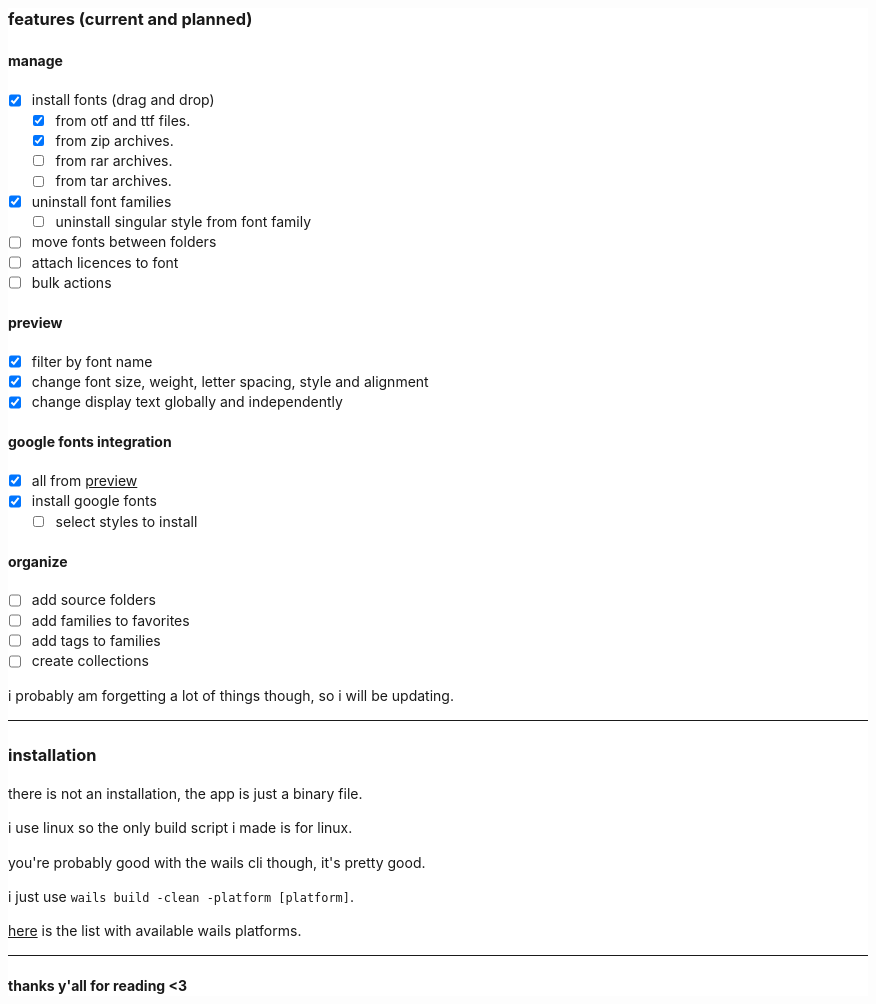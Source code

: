 ### features (current and planned)
#### manage  
- [x] install fonts (drag and drop)
    - [x] from otf and ttf files.
    - [x] from zip archives.
    - [ ] from rar archives.
    - [ ] from tar archives.
- [x] uninstall font families
    - [ ] uninstall singular style from font family
- [ ] move fonts between folders
- [ ] attach licences to font
- [ ] bulk actions

#### preview
- [x] filter by font name
- [x] change font size, weight, letter spacing, style and alignment
- [x] change display text globally and independently

#### google fonts integration
- [x] all from [preview](#preview)
- [x] install google fonts
    - [ ] select styles to install

#### organize
- [ ] add source folders
- [ ] add families to favorites
- [ ] add tags to families
- [ ] create collections

i probably am forgetting a lot of things though, so i will be updating.

---

### installation
there is not an installation, the app is just a binary file.

i use linux so the only build script i made is for linux.

you're probably good with the wails cli though, it's pretty good.
    
i just use `wails build -clean -platform [platform]`.

[here](https://wails.io/docs/reference/cli#platforms) is the list with available wails platforms.

---

#### thanks y'all for reading <3
